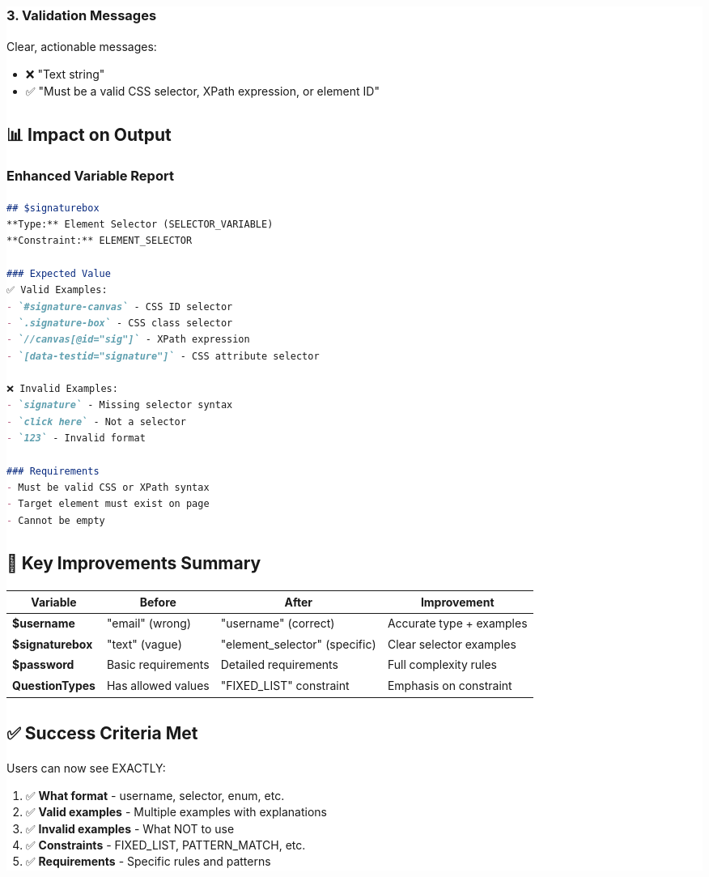 ### 3. Validation Messages
Clear, actionable messages:
- ❌ "Text string" 
- ✅ "Must be a valid CSS selector, XPath expression, or element ID"

## 📊 Impact on Output

### Enhanced Variable Report
```markdown
## $signaturebox
**Type:** Element Selector (SELECTOR_VARIABLE)
**Constraint:** ELEMENT_SELECTOR

### Expected Value
✅ Valid Examples:
- `#signature-canvas` - CSS ID selector
- `.signature-box` - CSS class selector  
- `//canvas[@id="sig"]` - XPath expression
- `[data-testid="signature"]` - CSS attribute selector

❌ Invalid Examples:
- `signature` - Missing selector syntax
- `click here` - Not a selector
- `123` - Invalid format

### Requirements
- Must be valid CSS or XPath syntax
- Target element must exist on page
- Cannot be empty
```

## 🎯 Key Improvements Summary

| Variable | Before | After | Improvement |
|----------|---------|--------|-------------|
| **$username** | "email" (wrong) | "username" (correct) | Accurate type + examples |
| **$signaturebox** | "text" (vague) | "element_selector" (specific) | Clear selector examples |
| **$password** | Basic requirements | Detailed requirements | Full complexity rules |
| **QuestionTypes** | Has allowed values | "FIXED_LIST" constraint | Emphasis on constraint |

## ✅ Success Criteria Met

Users can now see EXACTLY:
1. ✅ **What format** - username, selector, enum, etc.
2. ✅ **Valid examples** - Multiple examples with explanations
3. ✅ **Invalid examples** - What NOT to use
4. ✅ **Constraints** - FIXED_LIST, PATTERN_MATCH, etc.
5. ✅ **Requirements** - Specific rules and patterns
